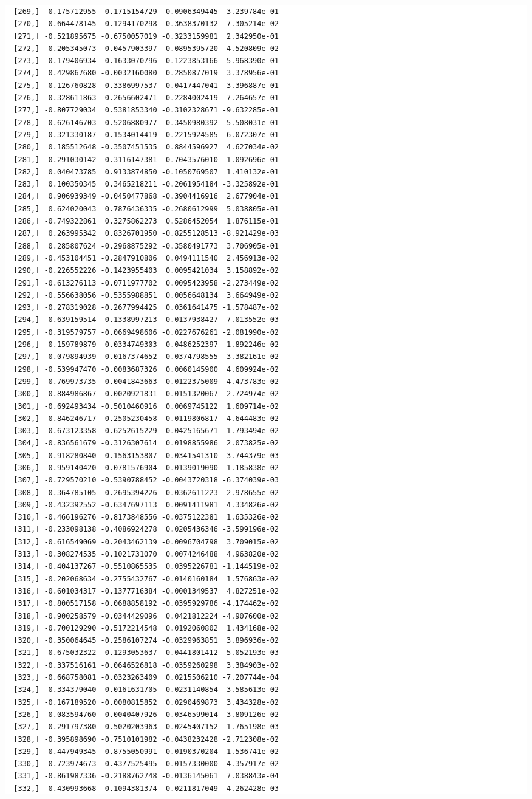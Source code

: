       [269,]  0.175712955  0.1715154729 -0.0906349445 -3.239784e-01
      [270,] -0.664478145  0.1294170298 -0.3638370132  7.305214e-02
      [271,] -0.521895675 -0.6750057019 -0.3233159981  2.342950e-01
      [272,] -0.205345073 -0.0457903397  0.0895395720 -4.520809e-02
      [273,] -0.179406934 -0.1633070796 -0.1223853166 -5.968390e-01
      [274,]  0.429867680 -0.0032160080  0.2850877019  3.378956e-01
      [275,]  0.126760828  0.3386997537 -0.0417447041 -3.396887e-01
      [276,] -0.328611863  0.2656602471 -0.2284002419 -7.264657e-01
      [277,] -0.807729034  0.5381853340 -0.3102328671 -9.632285e-01
      [278,]  0.626146703  0.5206880977  0.3450980392 -5.508031e-01
      [279,]  0.321330187 -0.1534014419 -0.2215924585  6.072307e-01
      [280,]  0.185512648 -0.3507451535  0.8844596927  4.627034e-02
      [281,] -0.291030142 -0.3116147381 -0.7043576010 -1.092696e-01
      [282,]  0.040473785  0.9133874850 -0.1050769507  1.410132e-01
      [283,]  0.100350345  0.3465218211 -0.2061954184 -3.325892e-01
      [284,]  0.906939349 -0.0450477868 -0.3904416916  2.677904e-01
      [285,]  0.624020043  0.7876436335 -0.2680612999  5.038805e-01
      [286,] -0.749322861  0.3275862273  0.5286452054  1.876115e-01
      [287,]  0.263995342  0.8326701950 -0.8255128513 -8.921429e-03
      [288,]  0.285807624 -0.2968875292 -0.3580491773  3.706905e-01
      [289,] -0.453104451 -0.2847910806  0.0494111540  2.456913e-02
      [290,] -0.226552226 -0.1423955403  0.0095421034  3.158892e-02
      [291,] -0.613276113 -0.0711977702  0.0095423958 -2.273449e-02
      [292,] -0.556638056 -0.5355988851  0.0056648134  3.664949e-02
      [293,] -0.278319028 -0.2677994425  0.0361641475 -1.578487e-02
      [294,] -0.639159514 -0.1338997213  0.0137938427 -7.013552e-03
      [295,] -0.319579757 -0.0669498606 -0.0227676261 -2.081990e-02
      [296,] -0.159789879 -0.0334749303 -0.0486252397  1.892246e-02
      [297,] -0.079894939 -0.0167374652  0.0374798555 -3.382161e-02
      [298,] -0.539947470 -0.0083687326  0.0060145900  4.609924e-02
      [299,] -0.769973735 -0.0041843663 -0.0122375009 -4.473783e-02
      [300,] -0.884986867 -0.0020921831  0.0151320067 -2.724974e-02
      [301,] -0.692493434 -0.5010460916  0.0069745122  1.609714e-02
      [302,] -0.846246717 -0.2505230458 -0.0119806817 -4.644483e-02
      [303,] -0.673123358 -0.6252615229 -0.0425165671 -1.793494e-02
      [304,] -0.836561679 -0.3126307614  0.0198855986  2.073825e-02
      [305,] -0.918280840 -0.1563153807 -0.0341541310 -3.744379e-03
      [306,] -0.959140420 -0.0781576904 -0.0139019090  1.185838e-02
      [307,] -0.729570210 -0.5390788452 -0.0043720318 -6.374039e-03
      [308,] -0.364785105 -0.2695394226  0.0362611223  2.978655e-02
      [309,] -0.432392552 -0.6347697113  0.0091411981  4.334826e-02
      [310,] -0.466196276 -0.8173848556 -0.0375122381  1.635326e-02
      [311,] -0.233098138 -0.4086924278  0.0205436346 -3.599196e-02
      [312,] -0.616549069 -0.2043462139 -0.0096704798  3.709015e-02
      [313,] -0.308274535 -0.1021731070  0.0074246488  4.963820e-02
      [314,] -0.404137267 -0.5510865535  0.0395226781 -1.144519e-02
      [315,] -0.202068634 -0.2755432767 -0.0140160184  1.576863e-02
      [316,] -0.601034317 -0.1377716384 -0.0001349537  4.827251e-02
      [317,] -0.800517158 -0.0688858192 -0.0395929786 -4.174462e-02
      [318,] -0.900258579 -0.0344429096  0.0421812224 -4.907600e-02
      [319,] -0.700129290 -0.5172214548  0.0192060802  1.434168e-02
      [320,] -0.350064645 -0.2586107274 -0.0329963851  3.896936e-02
      [321,] -0.675032322 -0.1293053637  0.0441801412  5.052193e-03
      [322,] -0.337516161 -0.0646526818 -0.0359260298  3.384903e-02
      [323,] -0.668758081 -0.0323263409  0.0215506210 -7.207744e-04
      [324,] -0.334379040 -0.0161631705  0.0231140854 -3.585613e-02
      [325,] -0.167189520 -0.0080815852  0.0290469873  3.434328e-02
      [326,] -0.083594760 -0.0040407926 -0.0346599014 -3.809126e-02
      [327,] -0.291797380 -0.5020203963  0.0245407152  1.765198e-03
      [328,] -0.395898690 -0.7510101982 -0.0438232428 -2.712308e-02
      [329,] -0.447949345 -0.8755050991 -0.0190370204  1.536741e-02
      [330,] -0.723974673 -0.4377525495  0.0157330000  4.357917e-02
      [331,] -0.861987336 -0.2188762748 -0.0136145061  7.038843e-04
      [332,] -0.430993668 -0.1094381374  0.0211817049  4.262428e-03